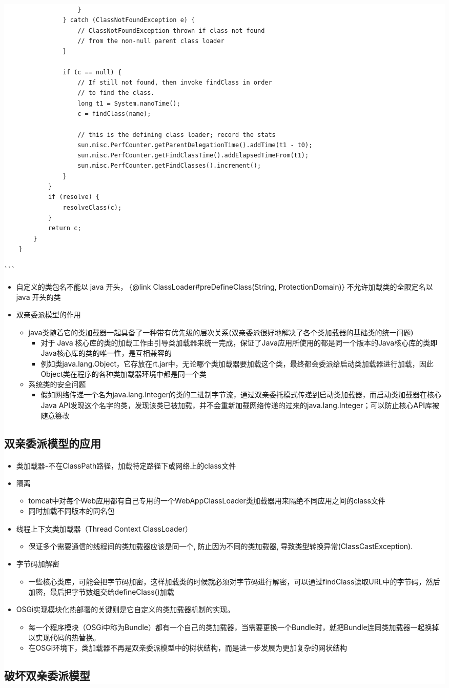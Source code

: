                         }
                    } catch (ClassNotFoundException e) {
                        // ClassNotFoundException thrown if class not found
                        // from the non-null parent class loader
                    }
    
                    if (c == null) {
                        // If still not found, then invoke findClass in order
                        // to find the class.
                        long t1 = System.nanoTime();
                        c = findClass(name);
    
                        // this is the defining class loader; record the stats
                        sun.misc.PerfCounter.getParentDelegationTime().addTime(t1 - t0);
                        sun.misc.PerfCounter.getFindClassTime().addElapsedTimeFrom(t1);
                        sun.misc.PerfCounter.getFindClasses().increment();
                    }
                }
                if (resolve) {
                    resolveClass(c);
                }
                return c;
            }
        }
        
    ```
    
- 自定义的类包名不能以 java 开头， {@link ClassLoader#preDefineClass(String, ProtectionDomain)} 不允许加载类的全限定名以 java 开头的类

- 双亲委派模型的作用
    - java类随着它的类加载器一起具备了一种带有优先级的层次关系(双亲委派很好地解决了各个类加载器的基础类的统一问题)
        - 对于 Java 核心库的类的加载工作由引导类加载器来统一完成，保证了Java应用所使用的都是同一个版本的Java核心库的类即Java核心库的类的唯一性，是互相兼容的
        - 例如类java.lang.Object，它存放在rt.jar中，无论哪个类加载器要加载这个类，最终都会委派给启动类加载器进行加载，因此Object类在程序的各种类加载器环境中都是同一个类
    - 系统类的安全问题
        - 假如网络传递一个名为java.lang.Integer的类的二进制字节流，通过双亲委托模式传递到启动类加载器，而启动类加载器在核心Java API发现这个名字的类，发现该类已被加载，并不会重新加载网络传递的过来的java.lang.Integer；可以防止核心API库被随意篡改
## 双亲委派模型的应用
- 类加载器-不在ClassPath路径，加载特定路径下或网络上的class文件
- 隔离
    - tomcat中对每个Web应用都有自己专用的一个WebAppClassLoader类加载器用来隔绝不同应用之间的class文件
    - 同时加载不同版本的同名包
       
- 线程上下文类加载器（Thread Context ClassLoader）
    - 保证多个需要通信的线程间的类加载器应该是同一个, 防止因为不同的类加载器, 导致类型转换异常(ClassCastException). 
    
- 字节码加解密
    - 一些核心类库，可能会把字节码加密，这样加载类的时候就必须对字节码进行解密，可以通过findClass读取URL中的字节码，然后加密，最后把字节数组交给defineClass()加载
- OSGi实现模块化热部署的关键则是它自定义的类加载器机制的实现。
    - 每一个程序模块（OSGi中称为Bundle）都有一个自己的类加载器，当需要更换一个Bundle时，就把Bundle连同类加载器一起换掉以实现代码的热替换。
    - 在OSGi环境下，类加载器不再是双亲委派模型中的树状结构，而是进一步发展为更加复杂的网状结构

## 破坏双亲委派模型
